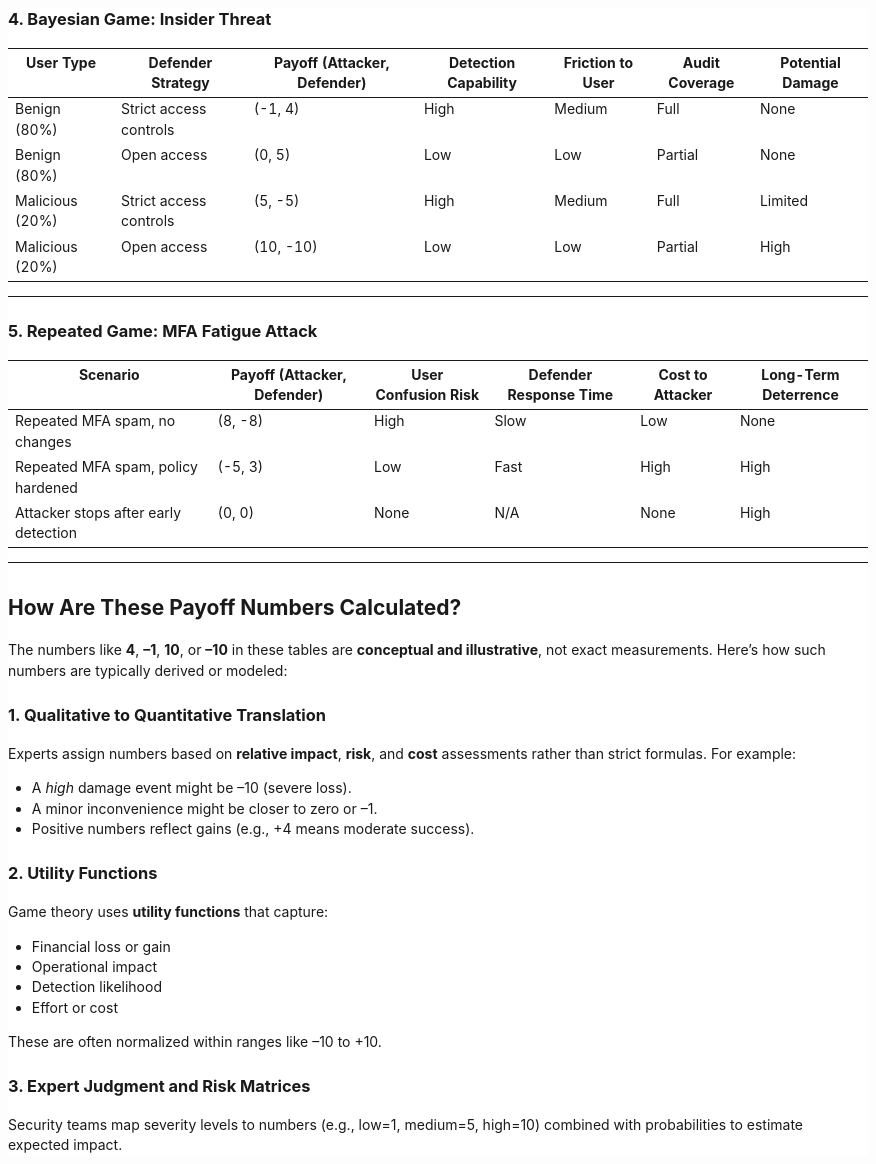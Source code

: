 
### 4. Bayesian Game: Insider Threat

| User Type      | Defender Strategy           | Payoff (Attacker, Defender) | Detection Capability | Friction to User | Audit Coverage | Potential Damage |
|----------------|----------------------------|-----------------------------|----------------------|------------------|----------------|------------------|
| Benign (80%)   | Strict access controls      | (-1, 4)                     | High                 | Medium           | Full           | None             |
| Benign (80%)   | Open access                | (0, 5)                      | Low                  | Low              | Partial        | None             |
| Malicious (20%)| Strict access controls      | (5, -5)                     | High                 | Medium           | Full           | Limited          |
| Malicious (20%)| Open access                | (10, -10)                   | Low                  | Low              | Partial        | High             |

---

### 5. Repeated Game: MFA Fatigue Attack

| Scenario                       | Payoff (Attacker, Defender) | User Confusion Risk | Defender Response Time | Cost to Attacker | Long-Term Deterrence |
|-------------------------------|-----------------------------|--------------------|-----------------------|------------------|----------------------|
| Repeated MFA spam, no changes | (8, -8)                     | High               | Slow                  | Low              | None                 |
| Repeated MFA spam, policy hardened | (-5, 3)               | Low                | Fast                  | High             | High                 |
| Attacker stops after early detection | (0, 0)              | None               | N/A                   | None             | High                 |

---

## How Are These Payoff Numbers Calculated?

The numbers like **4**, **–1**, **10**, or **–10** in these tables are **conceptual and illustrative**, not exact measurements. Here’s how such numbers are typically derived or modeled:

### 1. Qualitative to Quantitative Translation  
Experts assign numbers based on **relative impact**, **risk**, and **cost** assessments rather than strict formulas. For example:  
- A *high* damage event might be –10 (severe loss).  
- A minor inconvenience might be closer to zero or –1.  
- Positive numbers reflect gains (e.g., +4 means moderate success).

### 2. Utility Functions  
Game theory uses **utility functions** that capture:  
- Financial loss or gain  
- Operational impact  
- Detection likelihood  
- Effort or cost

These are often normalized within ranges like –10 to +10.

### 3. Expert Judgment and Risk Matrices  
Security teams map severity levels to numbers (e.g., low=1, medium=5, high=10) combined with probabilities to estimate expected impact.
